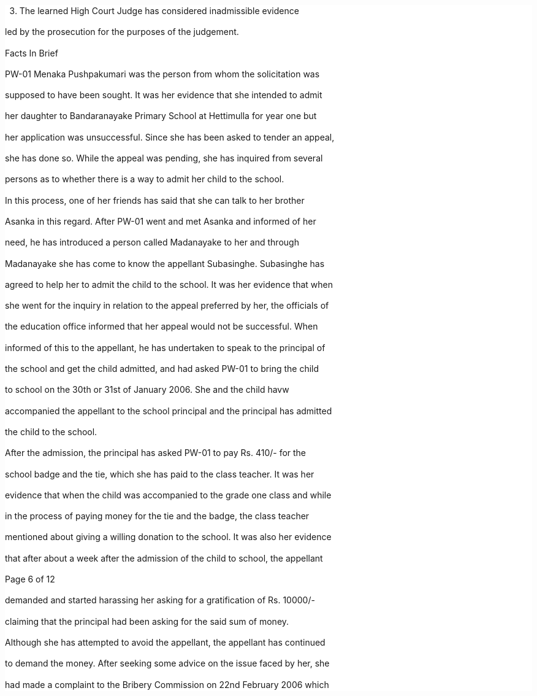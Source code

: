 3. The learned High Court Judge has considered inadmissible evidence

led by the prosecution for the purposes of the judgement.

Facts In Brief

PW-01 Menaka Pushpakumari was the person from whom the solicitation was

supposed to have been sought. It was her evidence that she intended to admit

her daughter to Bandaranayake Primary School at Hettimulla for year one but

her application was unsuccessful. Since she has been asked to tender an appeal,

she has done so. While the appeal was pending, she has inquired from several

persons as to whether there is a way to admit her child to the school.

In this process, one of her friends has said that she can talk to her brother

Asanka in this regard. After PW-01 went and met Asanka and informed of her

need, he has introduced a person called Madanayake to her and through

Madanayake she has come to know the appellant Subasinghe. Subasinghe has

agreed to help her to admit the child to the school. It was her evidence that when

she went for the inquiry in relation to the appeal preferred by her, the officials of

the education office informed that her appeal would not be successful. When

informed of this to the appellant, he has undertaken to speak to the principal of

the school and get the child admitted, and had asked PW-01 to bring the child

to school on the 30th or 31st of January 2006. She and the child havw

accompanied the appellant to the school principal and the principal has admitted

the child to the school.

After the admission, the principal has asked PW-01 to pay Rs. 410/- for the

school badge and the tie, which she has paid to the class teacher. It was her

evidence that when the child was accompanied to the grade one class and while

in the process of paying money for the tie and the badge, the class teacher

mentioned about giving a willing donation to the school. It was also her evidence

that after about a week after the admission of the child to school, the appellant

Page 6 of 12

demanded and started harassing her asking for a gratification of Rs. 10000/-

claiming that the principal had been asking for the said sum of money.

Although she has attempted to avoid the appellant, the appellant has continued

to demand the money. After seeking some advice on the issue faced by her, she

had made a complaint to the Bribery Commission on 22nd February 2006 which
